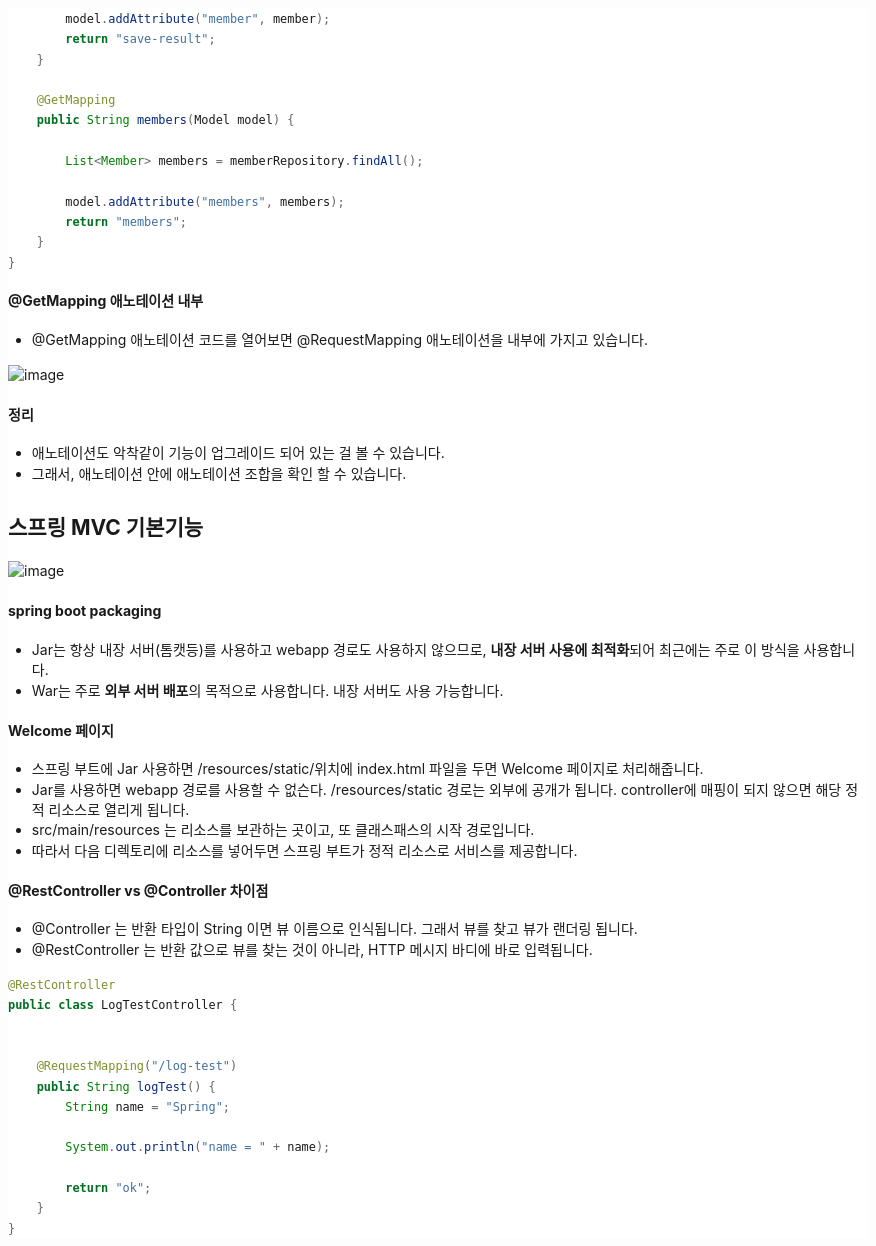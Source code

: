 ```java
        model.addAttribute("member", member);
        return "save-result";
    }

    @GetMapping
    public String members(Model model) {

        List<Member> members = memberRepository.findAll();

        model.addAttribute("members", members);
        return "members";
    }
}
```

#### @GetMapping 애노테이션 내부
- @GetMapping 애노테이션 코드를 열어보면 @RequestMapping 애노테이션을 내부에 가지고 있습니다.
<img width="100%" alt="image" src="https://user-images.githubusercontent.com/28051638/230761186-833c83fc-1933-441e-8d80-9ad54a5e1e58.png">

#### 정리
- 애노테이션도 악착같이 기능이 업그레이드 되어 있는 걸 볼 수 있습니다.
- 그래서, 애노테이션 안에 애노테이션 조합을 확인 할 수 있습니다.


## 스프링 MVC 기본기능
<img width="100%" alt="image" src="https://user-images.githubusercontent.com/28051638/230826207-329059dd-f241-4926-96a2-2228097370a6.png">

#### spring boot packaging
- Jar는 항상 내장 서버(톰캣등)를 사용하고 webapp 경로도 사용하지 않으므로, **내장 서버 사용에 최적화**되어 최근에는 주로 이 방식을 사용합니다.
- War는 주로 **외부 서버 배포**의 목적으로 사용합니다. 내장 서버도 사용 가능합니다.

#### Welcome 페이지
- 스프링 부트에 Jar 사용하면 /resources/static/위치에 index.html 파일을 두면 Welcome 페이지로 처리해줍니다.
- Jar를 사용하면 webapp 경로를 사용할 수 없슨다. /resources/static 경로는 외부에 공개가 됩니다. controller에 매핑이 되지 않으면 해당 정적 리소스로 열리게 됩니다.  
- src/main/resources 는 리소스를 보관하는 곳이고, 또 클래스패스의 시작 경로입니다. 
- 따라서 다음 디렉토리에 리소스를 넣어두면 스프링 부트가 정적 리소스로 서비스를 제공합니다.


#### @RestController vs @Controller 차이점
- @Controller 는 반환 타입이 String 이면 뷰 이름으로 인식됩니다. 그래서 뷰를 찾고 뷰가 랜더링 됩니다.
- @RestController 는 반환 값으로 뷰를 찾는 것이 아니라, HTTP 메시지 바디에 바로 입력됩니다.


```java
@RestController
public class LogTestController {


    @RequestMapping("/log-test")
    public String logTest() {
        String name = "Spring";

        System.out.println("name = " + name);

        return "ok";
    }
}
```
